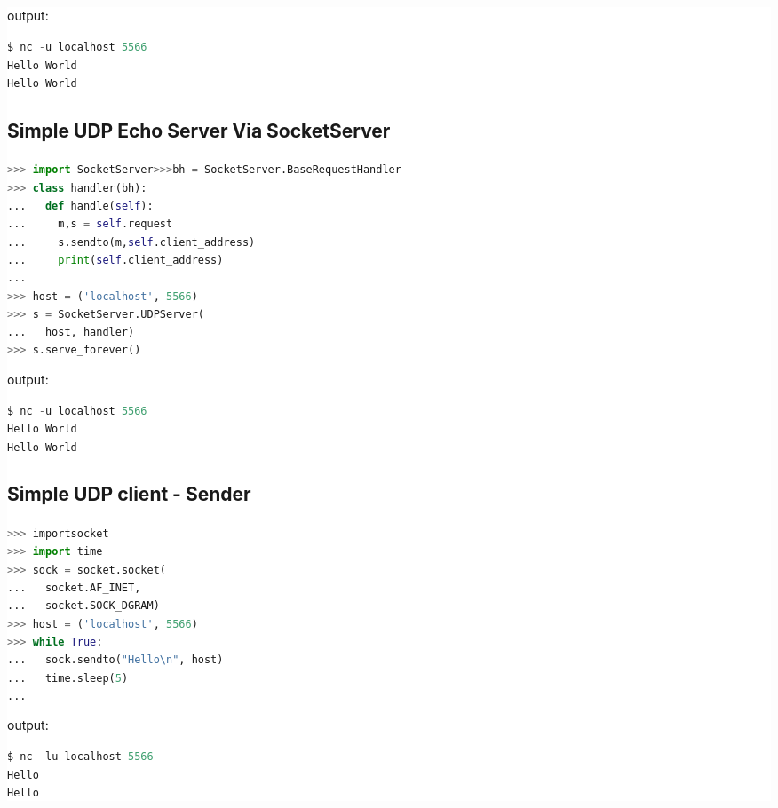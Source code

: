 output:

```python
$ nc -u localhost 5566
Hello World
Hello World
```

## Simple UDP Echo Server Via SocketServer

```python
>>> import SocketServer>>>bh = SocketServer.BaseRequestHandler
>>> class handler(bh):
...   def handle(self):
...     m,s = self.request
...     s.sendto(m,self.client_address)
...     print(self.client_address)
...
>>> host = ('localhost', 5566)
>>> s = SocketServer.UDPServer(
...   host, handler)
>>> s.serve_forever()
```

output:

```python
$ nc -u localhost 5566
Hello World
Hello World
```

## Simple UDP client - Sender

```python
>>> importsocket
>>> import time
>>> sock = socket.socket(
...   socket.AF_INET,
...   socket.SOCK_DGRAM)
>>> host = ('localhost', 5566)
>>> while True:
...   sock.sendto("Hello\n", host)
...   time.sleep(5)
...
```

output:

```python
$ nc -lu localhost 5566
Hello
Hello
```
